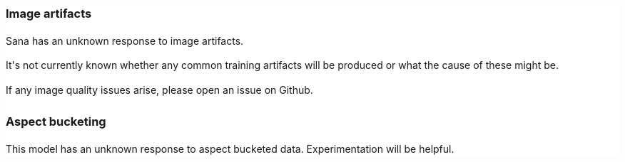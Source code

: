 ### Image artifacts

Sana has an unknown response to image artifacts.

It's not currently known whether any common training artifacts will be produced or what the cause of these might be.

If any image quality issues arise, please open an issue on Github.

### Aspect bucketing

This model has an unknown response to aspect bucketed data. Experimentation will be helpful.
